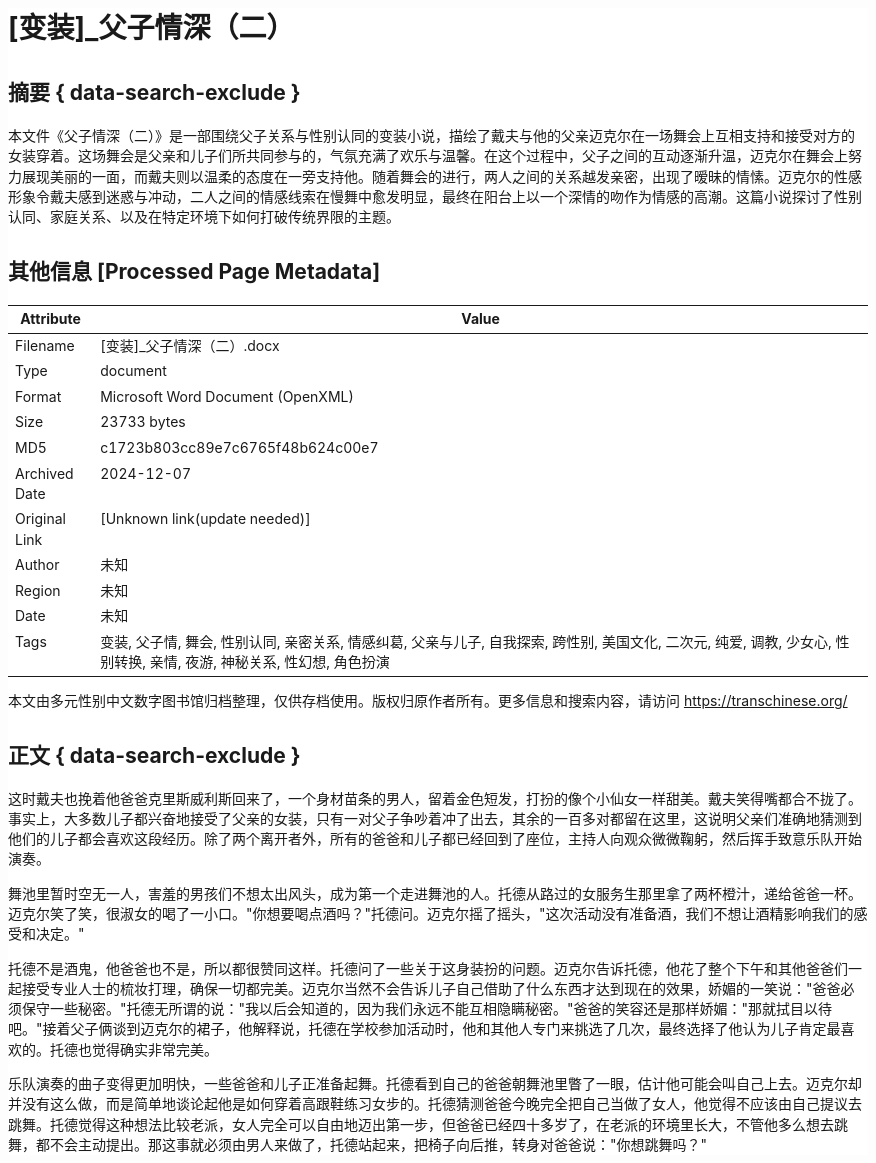 # [变装]_父子情深（二）



## 摘要  { data-search-exclude }


本文件《父子情深（二）》是一部围绕父子关系与性别认同的变装小说，描绘了戴夫与他的父亲迈克尔在一场舞会上互相支持和接受对方的女装穿着。这场舞会是父亲和儿子们所共同参与的，气氛充满了欢乐与温馨。在这个过程中，父子之间的互动逐渐升温，迈克尔在舞会上努力展现美丽的一面，而戴夫则以温柔的态度在一旁支持他。随着舞会的进行，两人之间的关系越发亲密，出现了暧昧的情愫。迈克尔的性感形象令戴夫感到迷惑与冲动，二人之间的情感线索在慢舞中愈发明显，最终在阳台上以一个深情的吻作为情感的高潮。这篇小说探讨了性别认同、家庭关系、以及在特定环境下如何打破传统界限的主题。



## 其他信息 [Processed Page Metadata]

| Attribute       | Value                                  |
|-----------------|----------------------------------------|
| Filename        | [变装]_父子情深（二）.docx                             |
| Type            | document                                 |
| Format          | Microsoft Word Document (OpenXML)                               |
| Size            | 23733 bytes                           |
| MD5             | c1723b803cc89e7c6765f48b624c00e7                                  |
| Archived Date   | 2024-12-07                             |
| Original Link   | [Unknown link(update needed)]                         |
| Author          | 未知                               |
| Region          | 未知                               |
| Date            | 未知                                 |
| Tags            | 变装, 父子情, 舞会, 性别认同, 亲密关系, 情感纠葛, 父亲与儿子, 自我探索, 跨性别, 美国文化, 二次元, 纯爱, 调教, 少女心, 性别转换, 亲情, 夜游, 神秘关系, 性幻想, 角色扮演                                 |

本文由多元性别中文数字图书馆归档整理，仅供存档使用。版权归原作者所有。更多信息和搜索内容，请访问 <https://transchinese.org/>


## 正文 { data-search-exclude }


这时戴夫也挽着他爸爸克里斯威利斯回来了，一个身材苗条的男人，留着金色短发，打扮的像个小仙女一样甜美。戴夫笑得嘴都合不拢了。事实上，大多数儿子都兴奋地接受了父亲的女装，只有一对父子争吵着冲了出去，其余的一百多对都留在这里，这说明父亲们准确地猜测到他们的儿子都会喜欢这段经历。除了两个离开者外，所有的爸爸和儿子都已经回到了座位，主持人向观众微微鞠躬，然后挥手致意乐队开始演奏。

舞池里暂时空无一人，害羞的男孩们不想太出风头，成为第一个走进舞池的人。托德从路过的女服务生那里拿了两杯橙汁，递给爸爸一杯。迈克尔笑了笑，很淑女的喝了一小口。"你想要喝点酒吗？"托德问。迈克尔摇了摇头，"这次活动没有准备酒，我们不想让酒精影响我们的感受和决定。"

托德不是酒鬼，他爸爸也不是，所以都很赞同这样。托德问了一些关于这身装扮的问题。迈克尔告诉托德，他花了整个下午和其他爸爸们一起接受专业人士的梳妆打理，确保一切都完美。迈克尔当然不会告诉儿子自己借助了什么东西才达到现在的效果，娇媚的一笑说："爸爸必须保守一些秘密。"托德无所谓的说："我以后会知道的，因为我们永远不能互相隐瞒秘密。"爸爸的笑容还是那样娇媚："那就拭目以待吧。"接着父子俩谈到迈克尔的裙子，他解释说，托德在学校参加活动时，他和其他人专门来挑选了几次，最终选择了他认为儿子肯定最喜欢的。托德也觉得确实非常完美。

乐队演奏的曲子变得更加明快，一些爸爸和儿子正准备起舞。托德看到自己的爸爸朝舞池里瞥了一眼，估计他可能会叫自己上去。迈克尔却并没有这么做，而是简单地谈论起他是如何穿着高跟鞋练习女步的。托德猜测爸爸今晚完全把自己当做了女人，他觉得不应该由自己提议去跳舞。托德觉得这种想法比较老派，女人完全可以自由地迈出第一步，但爸爸已经四十多岁了，在老派的环境里长大，不管他多么想去跳舞，都不会主动提出。那这事就必须由男人来做了，托德站起来，把椅子向后推，转身对爸爸说："你想跳舞吗？"
